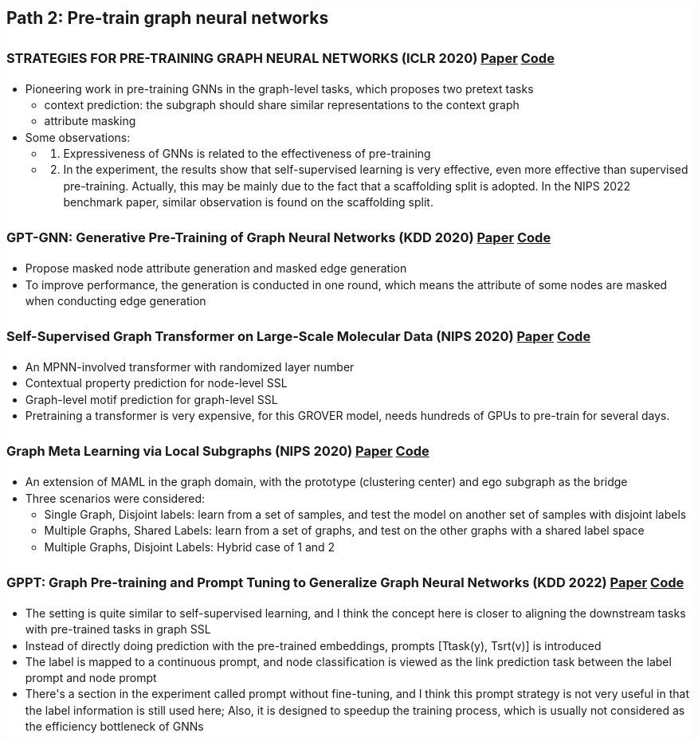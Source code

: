 




## Path 2: Pre-train graph neural networks 

### STRATEGIES FOR PRE-TRAINING GRAPH NEURAL NETWORKS (ICLR 2020) [Paper](https://arxiv.org/pdf/1905.12265.pdf) [Code](http://snap.stanford.edu/gnn-pretrain)
* Pioneering work in pre-training GNNs in the graph-level tasks, which proposes two pretext tasks
	* context prediction: the subgraph should share similar representations to the context graph
	* attribute masking
* Some observations:
	* 1. Expressiveness of GNNs is related to the effectiveness of pre-training
	* 2. In the experiment, the results show that self-supervised learning is very effective, even more effective than supervised pre-training. Actually, this may be mainly due to the fact that a scaffolding split is adopted. In the NIPS 2022 benchmark paper, similar observation is found on the scaffolding split. 

### GPT-GNN: Generative Pre-Training of Graph Neural Networks (KDD 2020) [Paper](https://arxiv.org/pdf/2006.15437.pdf) [Code](https://github.com/acbull/GPT-GNN)
* Propose masked node attribute generation and masked edge generation 
* To improve performance, the generation is conducted in one round, which means the attribute of some nodes are masked when conducting edge generation 


### Self-Supervised Graph Transformer on Large-Scale Molecular Data (NIPS 2020) [Paper](https://arxiv.org/pdf/2007.02835.pdf) [Code](https://github.com/tencent-ailab/grover)
* An MPNN-involved transformer with randomized layer number 
* Contextual property prediction for node-level SSL
* Graph-level motif prediction for graph-level SSL
* Pretraining a transformer is very expensive, for this GROVER model, needs hundreds of GPUs to pre-train for several days. 


### Graph Meta Learning via Local Subgraphs (NIPS 2020) [Paper](https://proceedings.neurips.cc/paper_files/paper/2020/file/412604be30f701b1b1e3124c252065e6-Paper.pdf) [Code](https://github.com/mims-harvard/G-Meta)
* An extension of MAML in the graph domain, with the prototype (clustering center) and ego subgraph as the bridge
* Three scenarios were considered:
	* Single Graph, Disjoint labels: learn from a set of samples, and test the model on another set of samples with disjoint labels
	* Multiple Graphs, Shared Labels: learn from a set of graphs, and test on the other graphs with a shared label space
	* Multiple Graphs, Disjoint Labels: Hybrid case of 1 and 2

### GPPT: Graph Pre-training and Prompt Tuning to Generalize Graph Neural Networks (KDD 2022) [Paper](https://dl.acm.org/doi/pdf/10.1145/3534678.3539249) [Code](https://github.com/MingChen-Sun/GPPT)
* The setting is quite similar to self-supervised learning, and I think the concept here is closer to aligning the downstream tasks with pre-trained tasks in graph SSL
* Instead of directly doing prediction with the pre-trained embeddings, prompts \[Ttask(y), Tsrt(v)\] is introduced 
* The label is mapped to a continuous prompt, and node classification is viewed as the link prediction task between the label prompt and node prompt
* There's a section in the experiment called prompt without fine-tuning, and I think this prompt strategy is not very useful in that the label information is still used here; Also, it is designed to speedup the training process, which is usually not considered as the efficiency bottleneck of GNNs
